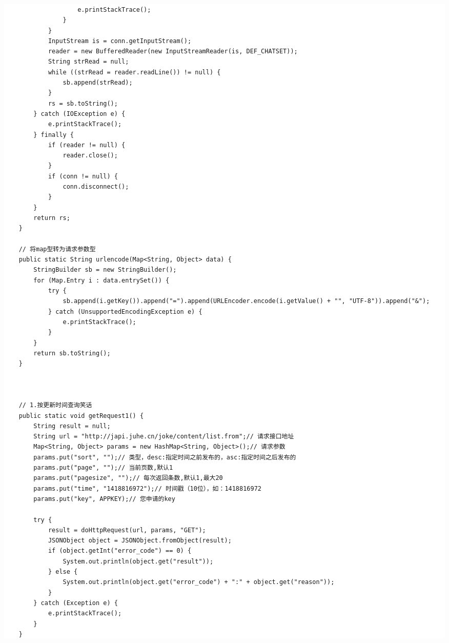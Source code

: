 						e.printStackTrace();
					}
				}
				InputStream is = conn.getInputStream();
				reader = new BufferedReader(new InputStreamReader(is, DEF_CHATSET));
				String strRead = null;
				while ((strRead = reader.readLine()) != null) {
					sb.append(strRead);
				}
				rs = sb.toString();
			} catch (IOException e) {
				e.printStackTrace();
			} finally {
				if (reader != null) {
					reader.close();
				}
				if (conn != null) {
					conn.disconnect();
				}
			}
			return rs;
		}
	
		// 将map型转为请求参数型
		public static String urlencode(Map<String, Object> data) {
			StringBuilder sb = new StringBuilder();
			for (Map.Entry i : data.entrySet()) {
				try {
					sb.append(i.getKey()).append("=").append(URLEncoder.encode(i.getValue() + "", "UTF-8")).append("&");
				} catch (UnsupportedEncodingException e) {
					e.printStackTrace();
				}
			}
			return sb.toString();
		}
		
		
	
		// 1.按更新时间查询笑话
		public static void getRequest1() {
			String result = null;
			String url = "http://japi.juhe.cn/joke/content/list.from";// 请求接口地址
			Map<String, Object> params = new HashMap<String, Object>();// 请求参数
			params.put("sort", "");// 类型，desc:指定时间之前发布的，asc:指定时间之后发布的
			params.put("page", "");// 当前页数,默认1
			params.put("pagesize", "");// 每次返回条数,默认1,最大20
			params.put("time", "1418816972");// 时间戳（10位），如：1418816972
			params.put("key", APPKEY);// 您申请的key
	
			try {
				result = doHttpRequest(url, params, "GET");
				JSONObject object = JSONObject.fromObject(result);
				if (object.getInt("error_code") == 0) {
					System.out.println(object.get("result"));
				} else {
					System.out.println(object.get("error_code") + ":" + object.get("reason"));
				}
			} catch (Exception e) {
				e.printStackTrace();
			}
		}
	